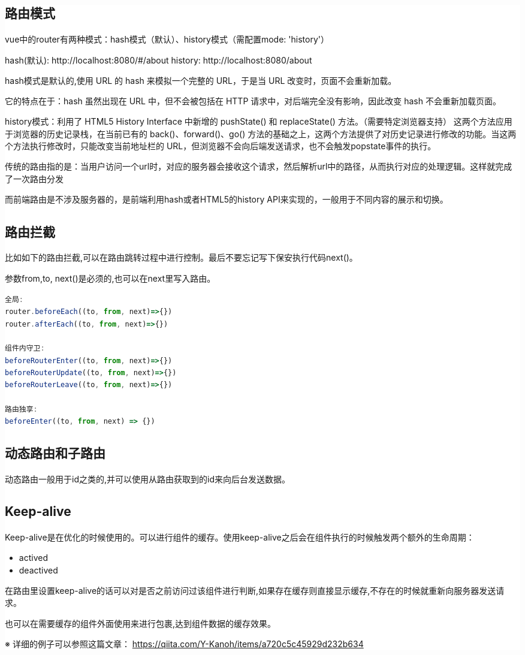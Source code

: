 ## 路由模式
vue中的router有两种模式：hash模式（默认）、history模式（需配置mode: 'history'）

hash(默认):    http://localhost:8080/#/about
history: http://localhost:8080/about

hash模式是默认的,使用 URL 的 hash 来模拟一个完整的 URL，于是当 URL 改变时，页面不会重新加载。

它的特点在于：hash 虽然出现在 URL 中，但不会被包括在 HTTP 请求中，对后端完全没有影响，因此改变 hash 不会重新加载页面。

history模式：利用了 HTML5 History Interface 中新增的 pushState() 和 replaceState() 方法。（需要特定浏览器支持）
这两个方法应用于浏览器的历史记录栈，在当前已有的 back()、forward()、go() 方法的基础之上，这两个方法提供了对历史记录进行修改的功能。当这两个方法执行修改时，只能改变当前地址栏的 URL，但浏览器不会向后端发送请求，也不会触发popstate事件的执行。

传统的路由指的是：当用户访问一个url时，对应的服务器会接收这个请求，然后解析url中的路径，从而执行对应的处理逻辑。这样就完成了一次路由分发

而前端路由是不涉及服务器的，是前端利用hash或者HTML5的history API来实现的，一般用于不同内容的展示和切换。

## 路由拦截
比如如下的路由拦截,可以在路由跳转过程中进行控制。最后不要忘记写下保安执行代码next()。

参数from,to,
next()是必须的,也可以在next里写入路由。


```js
全局:
router.beforeEach((to, from, next)=>{})
router.afterEach((to, from, next)=>{})

组件内守卫:
beforeRouterEnter((to, from, next)=>{})
beforeRouterUpdate((to, from, next)=>{})
beforeRouterLeave((to, from, next)=>{})

路由独享:
beforeEnter((to, from, next) => {})
```

## 动态路由和子路由
动态路由一般用于id之类的,并可以使用从路由获取到的id来向后台发送数据。

## Keep-alive
Keep-alive是在优化的时候使用的。可以进行组件的缓存。使用keep-alive之后会在组件执行的时候触发两个额外的生命周期：
- actived
- deactived

在路由里设置keep-alive的话可以对是否之前访问过该组件进行判断,如果存在缓存则直接显示缓存,不存在的时候就重新向服务器发送请求。

也可以在需要缓存的组件外面使用<keep-alive>来进行包裹,达到组件数据的缓存效果。

※ 详细的例子可以参照这篇文章：
https://qiita.com/Y-Kanoh/items/a720c5c45929d232b634
